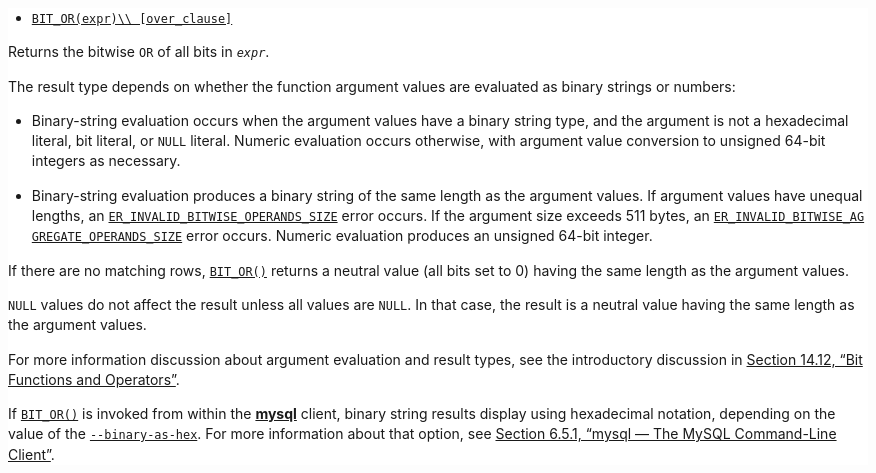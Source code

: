 
- [`BIT_OR(expr)\\
              [over_clause]`](https://dev.mysql.com/doc/refman/8.0/en/aggregate-functions.html#function_bit-or)


Returns the bitwise `OR` of all bits in
_`expr`_.



The result type depends on whether the function argument
values are evaluated as binary strings or numbers:




- Binary-string evaluation occurs when the argument values
have a binary string type, and the argument is not a
hexadecimal literal, bit literal, or
`NULL` literal. Numeric evaluation
occurs otherwise, with argument value conversion to
unsigned 64-bit integers as necessary.


- Binary-string evaluation produces a binary string of the
same length as the argument values. If argument values
have unequal lengths, an
[`ER_INVALID_BITWISE_OPERANDS_SIZE`](https://dev.mysql.com/doc/mysql-errors/8.0/en/server-error-reference.html#error_er_invalid_bitwise_operands_size)
error occurs. If the argument size exceeds 511 bytes, an
[`ER_INVALID_BITWISE_AGGREGATE_OPERANDS_SIZE`](https://dev.mysql.com/doc/mysql-errors/8.0/en/server-error-reference.html#error_er_invalid_bitwise_aggregate_operands_size)
error occurs. Numeric evaluation produces an unsigned
64-bit integer.


If there are no matching rows,
[`BIT_OR()`](https://dev.mysql.com/doc/refman/8.0/en/aggregate-functions.html#function_bit-or) returns a neutral
value (all bits set to 0) having the same length as the
argument values.


`NULL` values do not affect the result
unless all values are `NULL`. In that case,
the result is a neutral value having the same length as the
argument values.


For more information discussion about argument evaluation
and result types, see the introductory discussion in
[Section 14.12, “Bit Functions and Operators”](https://dev.mysql.com/doc/refman/8.0/en/bit-functions.html "14.12 Bit Functions and Operators").


If [`BIT_OR()`](https://dev.mysql.com/doc/refman/8.0/en/aggregate-functions.html#function_bit-or) is invoked from
within the [**mysql**](https://dev.mysql.com/doc/refman/8.0/en/mysql.html "6.5.1 mysql — The MySQL Command-Line Client") client, binary string
results display using hexadecimal notation, depending on the
value of the [`--binary-as-hex`](https://dev.mysql.com/doc/refman/8.0/en/mysql-command-options.html#option_mysql_binary-as-hex).
For more information about that option, see
[Section 6.5.1, “mysql — The MySQL Command-Line Client”](https://dev.mysql.com/doc/refman/8.0/en/mysql.html "6.5.1 mysql — The MySQL Command-Line Client").
